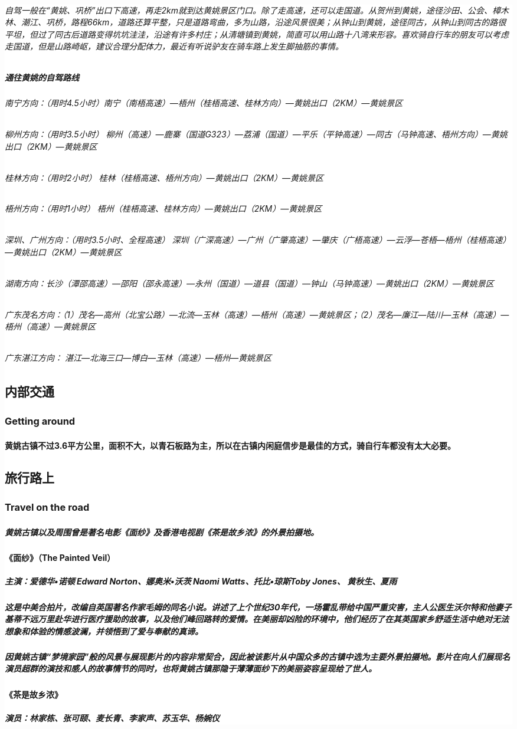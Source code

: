 ###### 自驾一般在“黄姚、巩桥”出口下高速，再走2km就到达黄姚景区门口。除了走高速，还可以走国道。从贺州到黄姚，途径沙田、公会、樟木林、潮江、巩桥，路程66km，道路还算平整，只是道路弯曲，多为山路，沿途风景很美；从钟山到黄姚，途径同古，从钟山到同古的路很平坦，但过了同古后道路变得坑坑洼洼，沿途有许多村庄；从清塘镇到黄姚，简直可以用山路十八湾来形容。喜欢骑自行车的朋友可以考虑走国道，但是山路崎岖，建议合理分配体力，最近有听说驴友在骑车路上发生脚抽筋的事情。
##### 通往黄姚的自驾路线
###### 南宁方向：（用时4.5小时）南宁（南梧高速）—梧州（桂梧高速、桂林方向）—黄姚出口（2KM）—黄姚景区 
###### 柳州方向：（用时3.5小时） 柳州（高速）—鹿寨（国道G323）—荔浦（国道）—平乐（平钟高速）—同古（马钟高速、梧州方向）—黄姚出口（2KM）—黄姚景区 
###### 桂林方向：（用时2小时） 桂林（桂梧高速、梧州方向）—黄姚出口（2KM）—黄姚景区 
###### 梧州方向：（用时1小时） 梧州（桂梧高速、桂林方向）—黄姚出口（2KM）—黄姚景区 
###### 深圳、广州方向：（用时3.5小时、全程高速） 深圳（广深高速）—广州（广肇高速）—肇庆（广梧高速）—云浮—苍梧—梧州（桂梧高速）—黄姚出口（2KM）—黄姚景区 
###### 湖南方向：长沙（潭邵高速）—邵阳（邵永高速）—永州（国道）—道县（国道）—钟山（马钟高速）—黄姚出口（2KM）—黄姚景区 
###### 广东茂名方向：（1）茂名—高州（北宝公路）—北流—玉林（高速）—梧州（高速）—黄姚景区；（2）茂名—廉江—陆川—玉林（高速）—梧州（高速）—黄姚景区 
###### 广东湛江方向： 湛江—北海三口—博白—玉林（高速）—梧州—黄姚景区
## 内部交通
### Getting around
#### 黄姚古镇不过3.6平方公里，面积不大，以青石板路为主，所以在古镇内闲庭信步是最佳的方式，骑自行车都没有太大必要。
## 旅行路上
### Travel on the road
##### 黄姚古镇以及周围曾是著名电影《面纱》及香港电视剧《茶是故乡浓》的外景拍摄地。
#### 《面纱》（The Painted Veil）
##### 主演：爱德华•诺顿 Edward Norton、娜奥米•沃茨 Naomi Watts、托比•琼斯Toby Jones、  黄秋生、夏雨
##### 这是中美合拍片，改编自英国著名作家毛姆的同名小说。讲述了上个世纪30年代，一场霍乱带给中国严重灾害，主人公医生沃尔特和他妻子基蒂不远万里赴华进行医疗援助的故事，以及他们峰回路转的爱情。在美丽却凶险的环境中，他们经历了在其英国家乡舒适生活中绝对无法想象和体验的情感波澜，并领悟到了爱与奉献的真谛。
##### 因黄姚古镇“梦境家园”般的风景与展现影片的内容非常契合，因此被该影片从中国众多的古镇中选为主要外景拍摄地。影片在向人们展现名演员超群的演技和感人的故事情节的同时，也将黄姚古镇那隐于薄薄面纱下的美丽姿容呈现给了世人。
#### 《茶是故乡浓》
##### 演员：林家栋、张可颐、麦长青、李家声、苏玉华、杨婉仪
